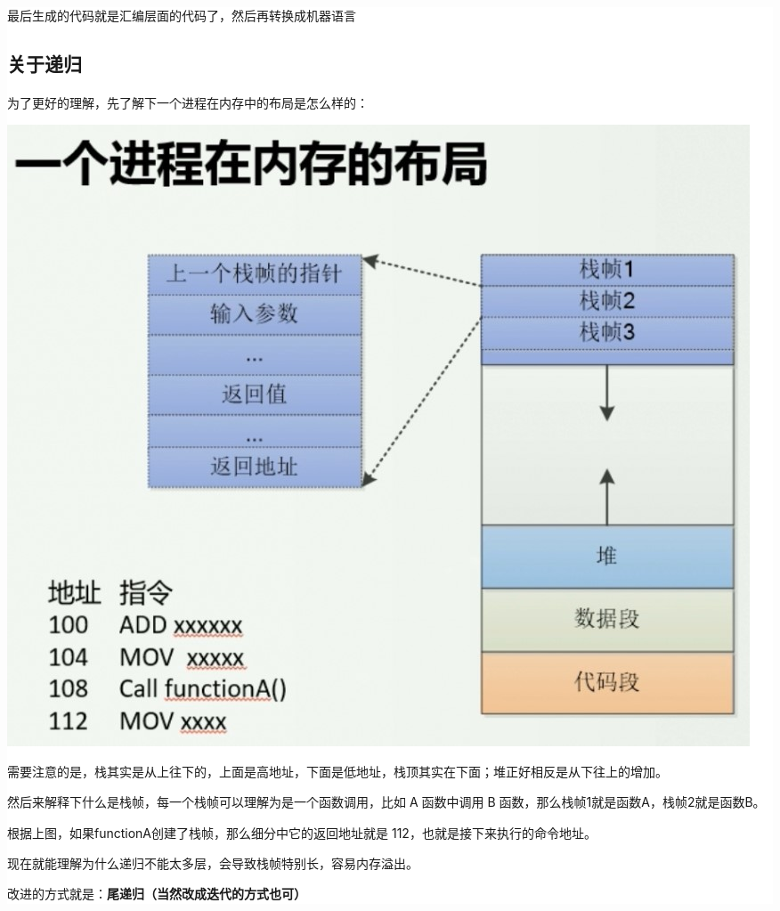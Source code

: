 
最后生成的代码就是汇编层面的代码了，然后再转换成机器语言

## 关于递归

为了更好的理解，先了解下一个进程在内存中的布局是怎么样的：

![](../../img/ComputerNotes/递归.jpg)

需要注意的是，栈其实是从上往下的，上面是高地址，下面是低地址，栈顶其实在下面；堆正好相反是从下往上的增加。

然后来解释下什么是栈帧，每一个栈帧可以理解为是一个函数调用，比如 A 函数中调用 B 函数，那么栈帧1就是函数A，栈帧2就是函数B。

根据上图，如果functionA创建了栈帧，那么细分中它的返回地址就是 112，也就是接下来执行的命令地址。

现在就能理解为什么递归不能太多层，会导致栈帧特别长，容易内存溢出。

改进的方式就是：**尾递归（当然改成迭代的方式也可）**
